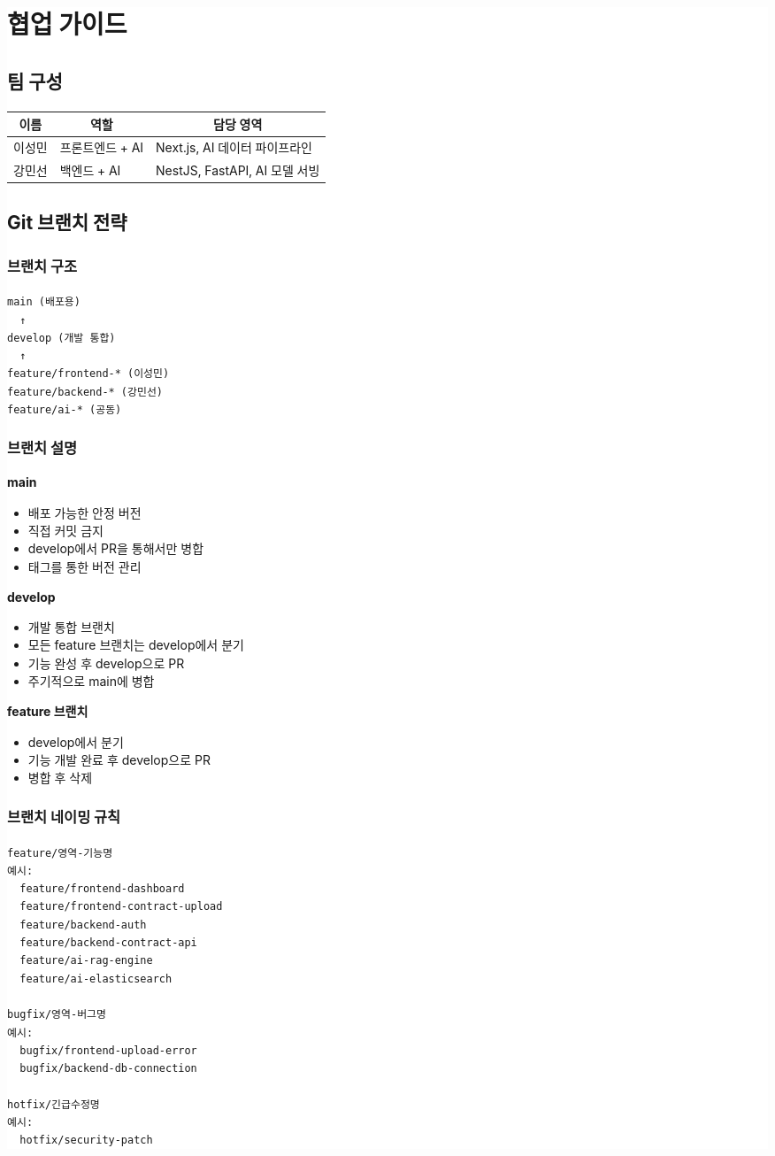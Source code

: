 # 협업 가이드

## 팀 구성

| 이름 | 역할 | 담당 영역 |
|------|------|-----------|
| 이성민 | 프론트엔드 + AI | Next.js, AI 데이터 파이프라인 |
| 강민선 | 백엔드 + AI | NestJS, FastAPI, AI 모델 서빙 |

## Git 브랜치 전략

### 브랜치 구조

```
main (배포용)
  ↑
develop (개발 통합)
  ↑
feature/frontend-* (이성민)
feature/backend-* (강민선)
feature/ai-* (공동)
```

### 브랜치 설명

**main**
- 배포 가능한 안정 버전
- 직접 커밋 금지
- develop에서 PR을 통해서만 병합
- 태그를 통한 버전 관리

**develop**
- 개발 통합 브랜치
- 모든 feature 브랜치는 develop에서 분기
- 기능 완성 후 develop으로 PR
- 주기적으로 main에 병합

**feature 브랜치**
- develop에서 분기
- 기능 개발 완료 후 develop으로 PR
- 병합 후 삭제

### 브랜치 네이밍 규칙

```
feature/영역-기능명
예시:
  feature/frontend-dashboard
  feature/frontend-contract-upload
  feature/backend-auth
  feature/backend-contract-api
  feature/ai-rag-engine
  feature/ai-elasticsearch

bugfix/영역-버그명
예시:
  bugfix/frontend-upload-error
  bugfix/backend-db-connection

hotfix/긴급수정명
예시:
  hotfix/security-patch
```
